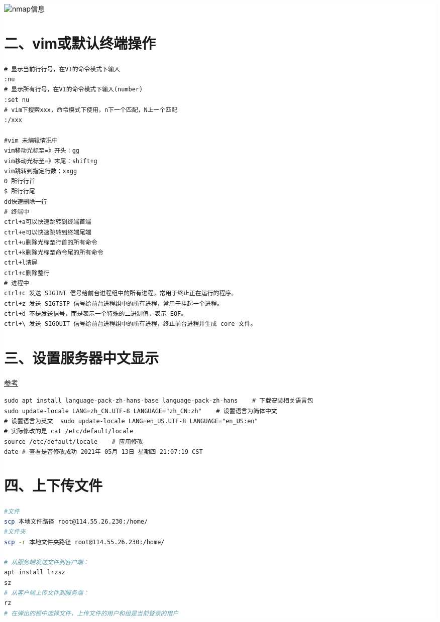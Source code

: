 ![nmap信息](https://file-ykq.oss-cn-shanghai.aliyuncs.com/img/20210531095341.png)

# 二、vim或默认终端操作

```shell
# 显示当前行行号，在VI的命令模式下输入
:nu
# 显示所有行号，在VI的命令模式下输入(number)
:set nu
# vim下搜索xxx，命令模式下使用，n下一个匹配，N上一个匹配
:/xxx

#vim 未编辑情况中
vim移动光标至=》开头：gg
vim移动光标至=》末尾：shift+g
vim跳转到指定行数：xxgg
0 所行行首
$ 所行行尾
dd快速删除一行
# 终端中
ctrl+a可以快速跳转到终端首端
ctrl+e可以快速跳转到终端尾端
ctrl+u删除光标至行首的所有命令
ctrl+k删除光标至命令尾的所有命令
ctrl+l清屏
ctrl+c删除整行
# 进程中
ctrl+c 发送 SIGINT 信号给前台进程组中的所有进程。常用于终止正在运行的程序。
ctrl+z 发送 SIGTSTP 信号给前台进程组中的所有进程，常用于挂起一个进程。
ctrl+d 不是发送信号，而是表示一个特殊的二进制值，表示 EOF。
ctrl+\ 发送 SIGQUIT 信号给前台进程组中的所有进程，终止前台进程并生成 core 文件。
```

# 三、设置服务器中文显示

[参考](https://blog.csdn.net/weixin_44129085/article/details/105176429)

```shell
sudo apt install language-pack-zh-hans-base language-pack-zh-hans    # 下载安装相关语言包
sudo update-locale LANG=zh_CN.UTF-8 LANGUAGE="zh_CN:zh"    # 设置语言为简体中文
# 设置语言为英文  sudo update-locale LANG=en_US.UTF-8 LANGUAGE="en_US:en"
# 实际修改的是 cat /etc/default/locale
source /etc/default/locale    # 应用修改
date # 查看是否修改成功 2021年 05月 13日 星期四 21:07:19 CST
```

# 四、上下传文件

```sh
#文件
scp 本地文件路径 root@114.55.26.230:/home/ 
#文件夹
scp -r 本地文件夹路径 root@114.55.26.230:/home/

# 从服务端发送文件到客户端： 
apt install lrzsz
sz 
# 从客户端上传文件到服务端： 
rz 
# 在弹出的框中选择文件，上传文件的用户和组是当前登录的用户
```
